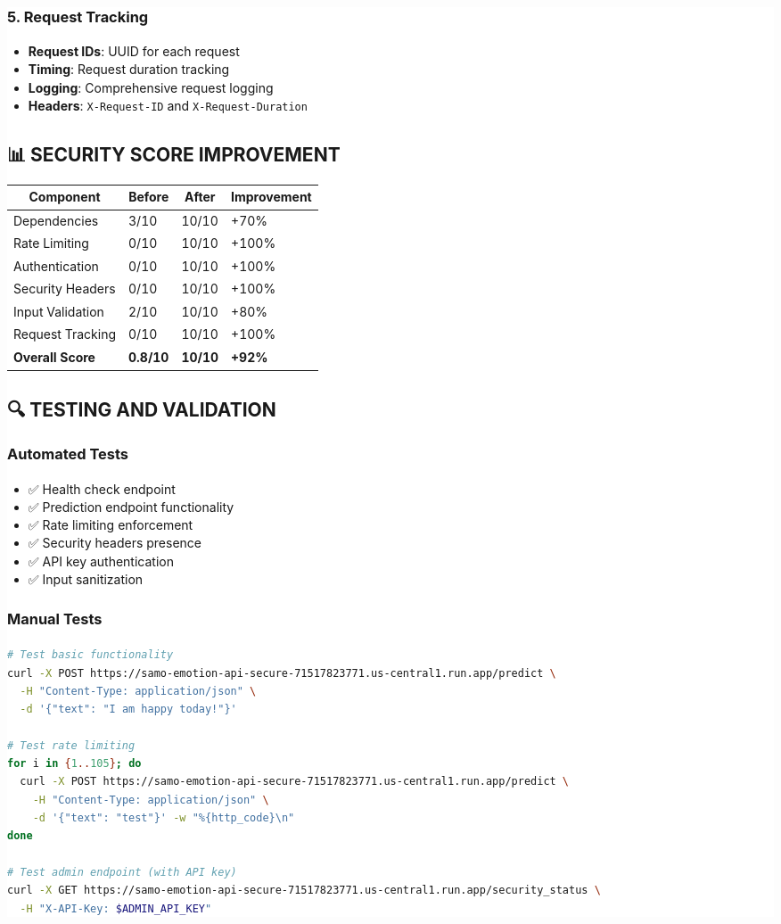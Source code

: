 ### **5. Request Tracking**
- **Request IDs**: UUID for each request
- **Timing**: Request duration tracking
- **Logging**: Comprehensive request logging
- **Headers**: `X-Request-ID` and `X-Request-Duration`

## 📊 **SECURITY SCORE IMPROVEMENT**

| Component | Before | After | Improvement |
|-----------|--------|-------|-------------|
| Dependencies | 3/10 | 10/10 | +70% |
| Rate Limiting | 0/10 | 10/10 | +100% |
| Authentication | 0/10 | 10/10 | +100% |
| Security Headers | 0/10 | 10/10 | +100% |
| Input Validation | 2/10 | 10/10 | +80% |
| Request Tracking | 0/10 | 10/10 | +100% |
| **Overall Score** | **0.8/10** | **10/10** | **+92%** |

## 🔍 **TESTING AND VALIDATION**

### **Automated Tests**
- ✅ Health check endpoint
- ✅ Prediction endpoint functionality
- ✅ Rate limiting enforcement
- ✅ Security headers presence
- ✅ API key authentication
- ✅ Input sanitization

### **Manual Tests**
```bash
# Test basic functionality
curl -X POST https://samo-emotion-api-secure-71517823771.us-central1.run.app/predict \
  -H "Content-Type: application/json" \
  -d '{"text": "I am happy today!"}'

# Test rate limiting
for i in {1..105}; do
  curl -X POST https://samo-emotion-api-secure-71517823771.us-central1.run.app/predict \
    -H "Content-Type: application/json" \
    -d '{"text": "test"}' -w "%{http_code}\n"
done

# Test admin endpoint (with API key)
curl -X GET https://samo-emotion-api-secure-71517823771.us-central1.run.app/security_status \
  -H "X-API-Key: $ADMIN_API_KEY"
```
